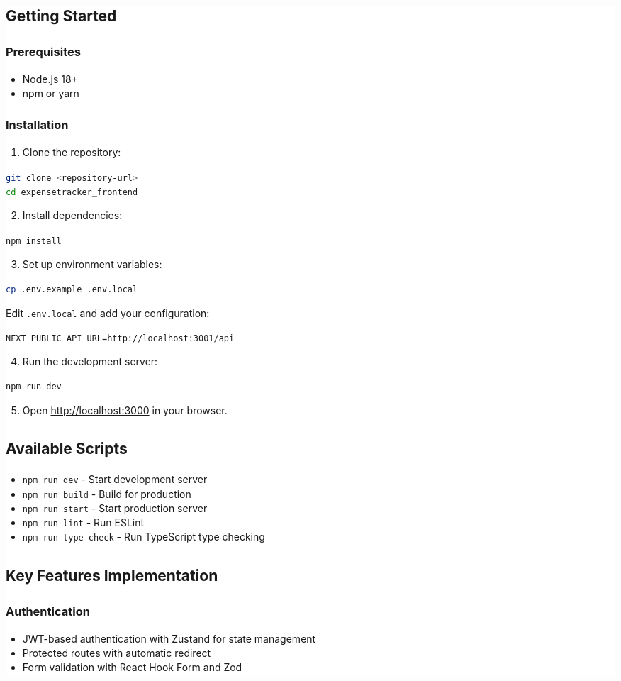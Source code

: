 ## Getting Started

### Prerequisites

- Node.js 18+
- npm or yarn

### Installation

1. Clone the repository:

```bash
git clone <repository-url>
cd expensetracker_frontend
```

2. Install dependencies:

```bash
npm install
```

3. Set up environment variables:

```bash
cp .env.example .env.local
```

Edit `.env.local` and add your configuration:

```env
NEXT_PUBLIC_API_URL=http://localhost:3001/api
```

4. Run the development server:

```bash
npm run dev
```

5. Open [http://localhost:3000](http://localhost:3000) in your browser.

## Available Scripts

- `npm run dev` - Start development server
- `npm run build` - Build for production
- `npm run start` - Start production server
- `npm run lint` - Run ESLint
- `npm run type-check` - Run TypeScript type checking

## Key Features Implementation

### Authentication

- JWT-based authentication with Zustand for state management
- Protected routes with automatic redirect
- Form validation with React Hook Form and Zod
